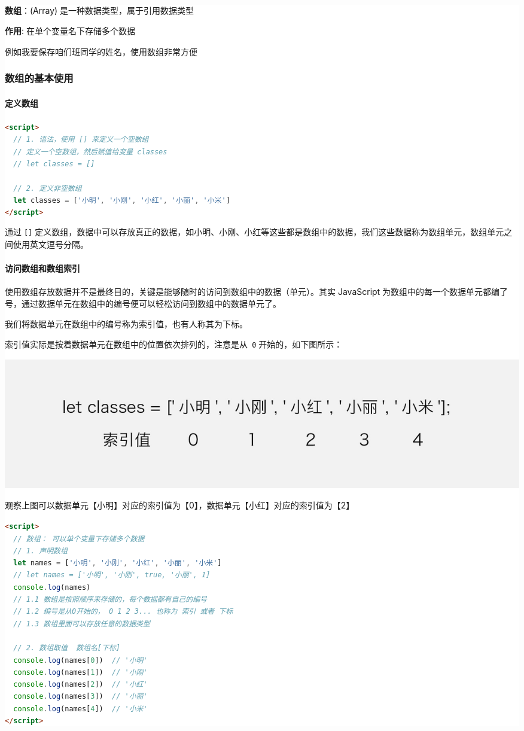 **数组**：(Array) 是一种数据类型，属于引用数据类型

**作用**: 在单个变量名下存储多个数据

例如我要保存咱们班同学的姓名，使用数组非常方便

### 数组的基本使用

#### 定义数组

```html
<script>
  // 1. 语法，使用 [] 来定义一个空数组
  // 定义一个空数组，然后赋值给变量 classes
  // let classes = []

  // 2. 定义非空数组
  let classes = ['小明', '小刚', '小红', '小丽', '小米']
</script>
```

通过 `[]` 定义数组，数据中可以存放真正的数据，如小明、小刚、小红等这些都是数组中的数据，我们这些数据称为数组单元，数组单元之间使用英文逗号分隔。

#### 访问数组和数组索引

使用数组存放数据并不是最终目的，关键是能够随时的访问到数组中的数据（单元）。其实 JavaScript 为数组中的每一个数据单元都编了号，通过数据单元在数组中的编号便可以轻松访问到数组中的数据单元了。

我们将数据单元在数组中的编号称为索引值，也有人称其为下标。

索引值实际是按着数据单元在数组中的位置依次排列的，注意是从` 0` 开始的，如下图所示：

![array](./03_assets/array.jpg)

观察上图可以数据单元【小明】对应的索引值为【0】，数据单元【小红】对应的索引值为【2】

```html
<script>
  // 数组： 可以单个变量下存储多个数据
  // 1. 声明数组
  let names = ['小明', '小刚', '小红', '小丽', '小米']
  // let names = ['小明', '小刚', true, '小丽', 1]
  console.log(names)
  // 1.1 数组是按照顺序来存储的，每个数据都有自己的编号
  // 1.2 编号是从0开始的， 0 1 2 3... 也称为 索引 或者 下标
  // 1.3 数组里面可以存放任意的数据类型

  // 2. 数组取值  数组名[下标]
  console.log(names[0])  // '小明'
  console.log(names[1])  // '小刚'
  console.log(names[2])  // '小红'
  console.log(names[3])  // '小丽'
  console.log(names[4])  // '小米'
</script>
```
